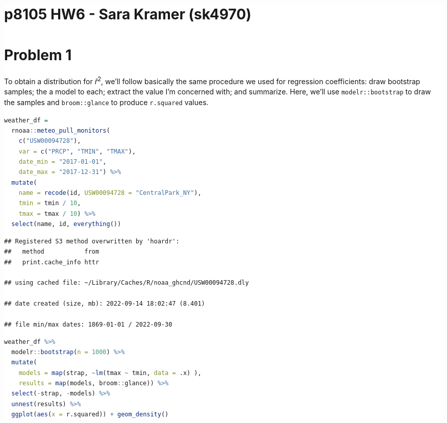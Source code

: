 p8105 HW6 - Sara Kramer (sk4970)
================

# Problem 1

To obtain a distribution for $\hat{r}^2$, we’ll follow basically the
same procedure we used for regression coefficients: draw bootstrap
samples; the a model to each; extract the value I’m concerned with; and
summarize. Here, we’ll use `modelr::bootstrap` to draw the samples and
`broom::glance` to produce `r.squared` values.

``` r
weather_df = 
  rnoaa::meteo_pull_monitors(
    c("USW00094728"),
    var = c("PRCP", "TMIN", "TMAX"), 
    date_min = "2017-01-01",
    date_max = "2017-12-31") %>%
  mutate(
    name = recode(id, USW00094728 = "CentralPark_NY"),
    tmin = tmin / 10,
    tmax = tmax / 10) %>%
  select(name, id, everything())
```

    ## Registered S3 method overwritten by 'hoardr':
    ##   method           from
    ##   print.cache_info httr

    ## using cached file: ~/Library/Caches/R/noaa_ghcnd/USW00094728.dly

    ## date created (size, mb): 2022-09-14 18:02:47 (8.401)

    ## file min/max dates: 1869-01-01 / 2022-09-30

``` r
weather_df %>% 
  modelr::bootstrap(n = 1000) %>% 
  mutate(
    models = map(strap, ~lm(tmax ~ tmin, data = .x) ),
    results = map(models, broom::glance)) %>% 
  select(-strap, -models) %>% 
  unnest(results) %>% 
  ggplot(aes(x = r.squared)) + geom_density()
```
